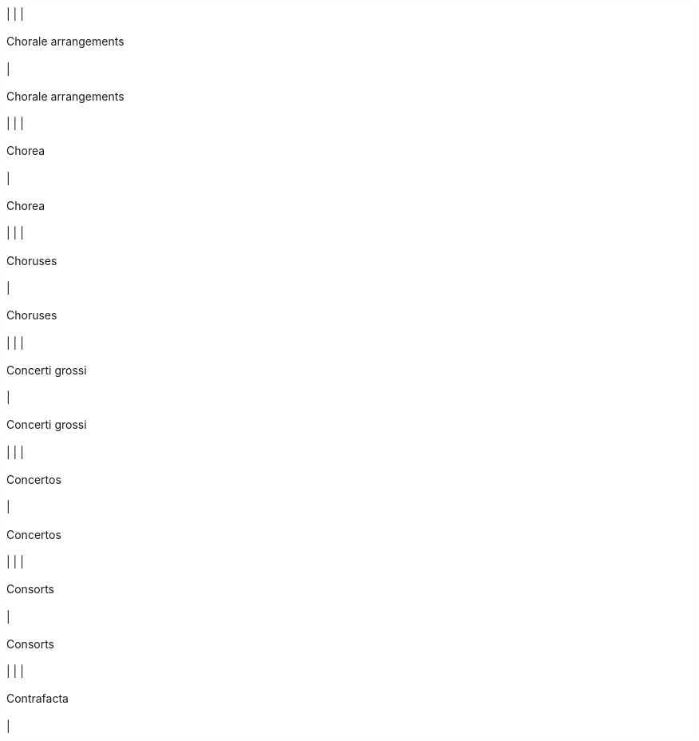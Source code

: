  | | |

Chorale arrangements

 |

Chorale arrangements

 | | |

Chorea

 |

Chorea

 | | |

Choruses

 |

Choruses

 | | |

Concerti grossi

 |

Concerti grossi

 | | |

Concertos

 |

Concertos

 | | |

Consorts

 |

Consorts

 | | |

Contrafacta

 |
